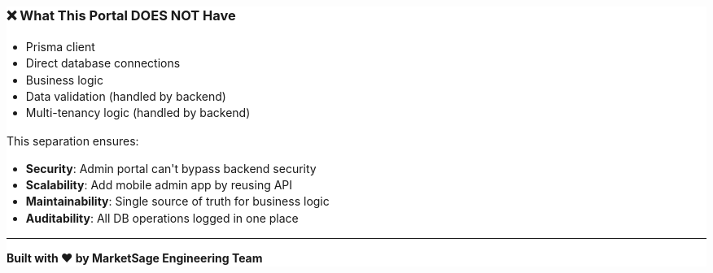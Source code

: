### ❌ What This Portal DOES NOT Have

- Prisma client
- Direct database connections
- Business logic
- Data validation (handled by backend)
- Multi-tenancy logic (handled by backend)

This separation ensures:
- **Security**: Admin portal can't bypass backend security
- **Scalability**: Add mobile admin app by reusing API
- **Maintainability**: Single source of truth for business logic
- **Auditability**: All DB operations logged in one place

---

**Built with ❤️ by MarketSage Engineering Team**
